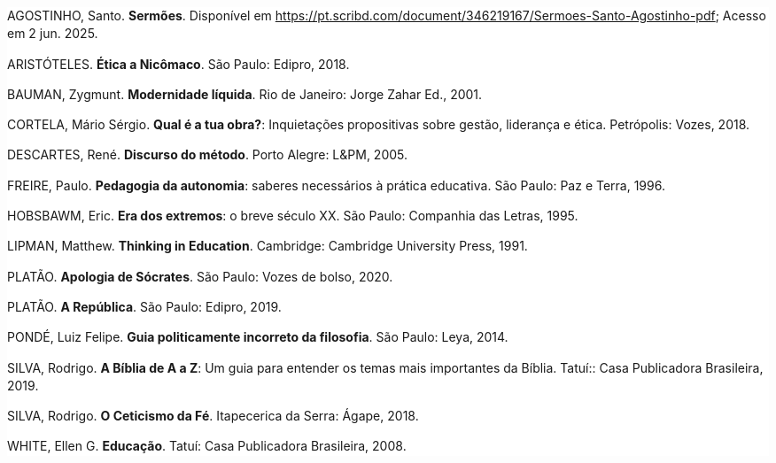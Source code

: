 AGOSTINHO, Santo. **Sermões**. Disponível em https://pt.scribd.com/document/346219167/Sermoes-Santo-Agostinho-pdf; Acesso em 2 jun. 2025.

ARISTÓTELES. **Ética a Nicômaco**. São Paulo: Edipro, 2018.

BAUMAN, Zygmunt. **Modernidade líquida**. Rio de Janeiro: Jorge Zahar Ed., 2001.

CORTELA, Mário Sérgio. **Qual é a tua obra?**: Inquietações propositivas sobre gestão, liderança e ética. Petrópolis: Vozes, 2018.

DESCARTES, René. **Discurso do método**. Porto Alegre: L&amp;PM, 2005.

FREIRE, Paulo. **Pedagogia da autonomia**: saberes necessários à prática educativa. São Paulo: Paz e Terra, 1996.

HOBSBAWM, Eric. **Era dos extremos**: o breve século XX. São Paulo: Companhia das Letras, 1995.

LIPMAN, Matthew. **Thinking in Education**. Cambridge: Cambridge University Press, 1991.

PLATÃO. **Apologia de Sócrates**. São Paulo: Vozes de bolso, 2020.

PLATÃO. **A República**. São Paulo: Edipro, 2019.

PONDÉ, Luiz Felipe. **Guia politicamente incorreto da filosofia**. São Paulo: Leya, 2014.

SILVA, Rodrigo. **A Bíblia de A a Z**: Um guia para entender os temas mais importantes da Bíblia. Tatuí:: Casa Publicadora Brasileira, 2019.

SILVA, Rodrigo. **O Ceticismo da Fé**. Itapecerica da Serra: Ágape, 2018.

WHITE, Ellen G. **Educação**. Tatuí: Casa Publicadora Brasileira, 2008.
